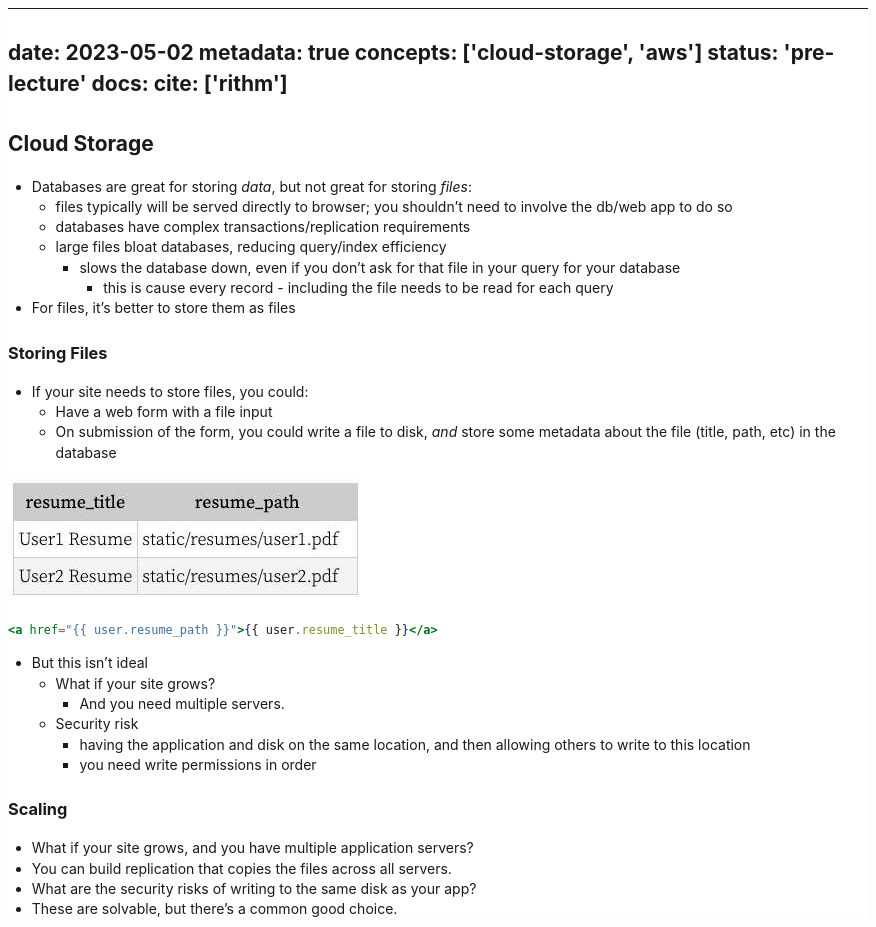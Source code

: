 
---
date: 2023-05-02
metadata: true
concepts: ['cloud-storage', 'aws']
status: 'pre-lecture'
docs: 
cite: ['rithm']
---

## Cloud Storage

- Databases are great for storing _data_, but not great for storing _files_:
	- files typically will be served directly to browser; you shouldn’t need to involve the db/web app to do so
	- databases have complex transactions/replication requirements
	- large files bloat databases, reducing query/index efficiency
		- slows the database down, even if you don’t ask for that file in your query for your database
			- this is cause every record - including the file needs to be read for each query
- For files, it’s better to store them as files

### Storing Files

- If your site needs to store files, you could:
	- Have a web form with a file input
	- On submission of the form, you could write a file to disk, _and_ store some metadata about the file (title, path, etc) in the database
	  
![](../assets/image/cloud-storage-aws-s3-1683037336743.jpeg)

```jsx
<a href="{{ user.resume_path }}">{{ user.resume_title }}</a>
```

- But this isn’t ideal
	- What if your site grows? 
		- And you need multiple servers.
	- Security risk
		- having the application and disk on the same location, and then allowing others to write to this location
		- you need write permissions in order 

### Scaling

- What if your site grows, and you have multiple application servers?
- You can build replication that copies the files across all servers.
- What are the security risks of writing to the same disk as your app?
- These are solvable, but there’s a common good choice.
